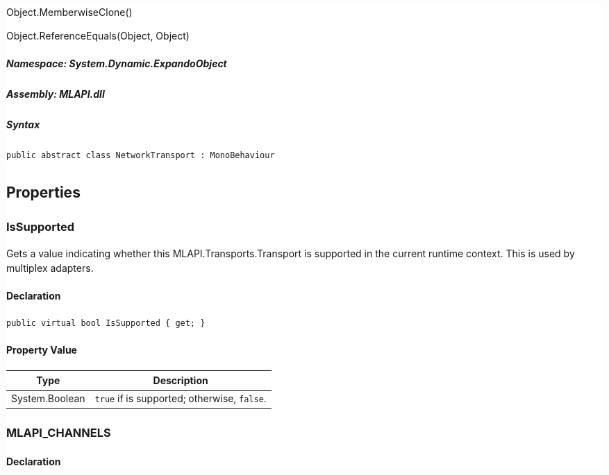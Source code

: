 Object.MemberwiseClone()

</div>

<div>

Object.ReferenceEquals(Object, Object)

</div>

</div>

##### **Namespace**: System.Dynamic.ExpandoObject

##### **Assembly**: MLAPI.dll

##### Syntax

    public abstract class NetworkTransport : MonoBehaviour

## Properties 

### IsSupported

<div class="markdown level1 summary">

Gets a value indicating whether this MLAPI.Transports.Transport is
supported in the current runtime context. This is used by multiplex
adapters.

</div>

<div class="markdown level1 conceptual">

</div>

#### Declaration

    public virtual bool IsSupported { get; }

#### Property Value

| Type           | Description                                 |
|----------------|---------------------------------------------|
| System.Boolean | `true` if is supported; otherwise, `false`. |

### MLAPI\_CHANNELS

<div class="markdown level1 summary">

</div>

<div class="markdown level1 conceptual">

</div>

#### Declaration
